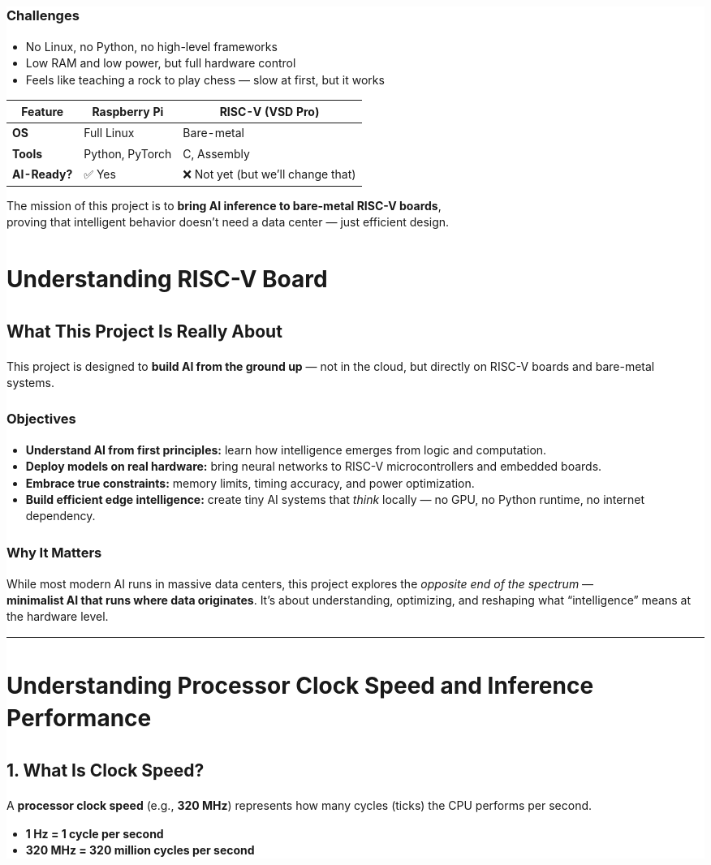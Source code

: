 ### Challenges
- No Linux, no Python, no high-level frameworks  
- Low RAM and low power, but full hardware control  
- Feels like teaching a rock to play chess — slow at first, but it works

| Feature | Raspberry Pi | RISC-V (VSD Pro) |
|----------|---------------|------------------|
| **OS** | Full Linux | Bare-metal |
| **Tools** | Python, PyTorch | C, Assembly |
| **AI-Ready?** | ✅ Yes | ❌ Not yet (but we’ll change that) |

The mission of this project is to **bring AI inference to bare-metal RISC-V boards**,  
proving that intelligent behavior doesn’t need a data center — just efficient design.

# Understanding RISC-V Board

## What This Project Is Really About

This project is designed to **build AI from the ground up** — not in the cloud, but directly on RISC-V boards and bare-metal systems.

### Objectives
- **Understand AI from first principles:** learn how intelligence emerges from logic and computation.  
- **Deploy models on real hardware:** bring neural networks to RISC-V microcontrollers and embedded boards.  
- **Embrace true constraints:** memory limits, timing accuracy, and power optimization.  
- **Build efficient edge intelligence:** create tiny AI systems that *think* locally — no GPU, no Python runtime, no internet dependency.

### Why It Matters
While most modern AI runs in massive data centers, this project explores the *opposite end of the spectrum* —  
**minimalist AI that runs where data originates**. It’s about understanding, optimizing, and reshaping what “intelligence” means at the hardware level.

---

# Understanding Processor Clock Speed and Inference Performance

## 1. What Is Clock Speed?

A **processor clock speed** (e.g., **320 MHz**) represents how many cycles (ticks) the CPU performs per second.

- **1 Hz = 1 cycle per second**  
- **320 MHz = 320 million cycles per second**
